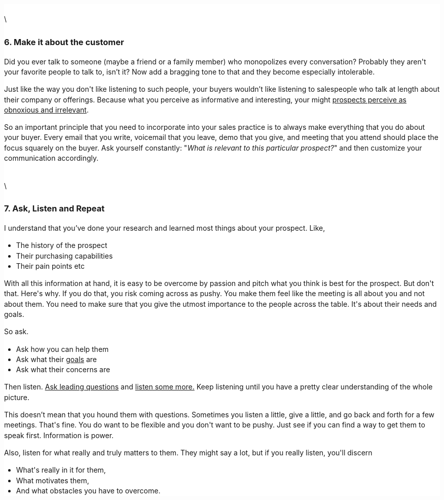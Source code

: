 \
\

### **6. Make it about the customer**

Did you ever talk to someone (maybe a friend or a family member) who monopolizes every conversation? Probably they aren't your favorite people to talk to, isn’t it? Now add a bragging tone to that and they become especially intolerable.

Just like the way you don't like listening to such people, your buyers wouldn’t like listening to salespeople who talk at length about their company or offerings. Because what you perceive as informative and interesting, your might [prospects perceive as obnoxious and irrelevant](https://www.smartwinnr.com/post/how-to-overcome-prospects-resistance/).

<div class="ml_special_div_blog ml-margin-bottom10">
  <div class="ml_special_div_blog_content ml-margin-top10 ml-margin-bottom10">
    <p>So an important principle that you need to incorporate into your sales practice is to always make everything that you do about your buyer. Every email that you write, voicemail that you leave, demo that you give, and meeting that you attend should place the focus squarely on the buyer. Ask yourself constantly: "<i>What is relevant to this particular prospect?</i>" and then customize your communication accordingly. </p>
  </div>
</div>

\
\

### **7. Ask, Listen and Repeat**

I understand that you’ve done your research and learned most things about your prospect. Like,

* The history of the prospect
* Their purchasing capabilities
* Their pain points etc
 
With all this information at hand, it is easy to be overcome by passion and pitch what you think is best for the prospect. But don't that. Here's why. If you do that, you risk coming across as pushy. You make them feel like the meeting is all about you and not about them. You need to make sure that you give the utmost importance to the people across the table. It's about their needs and goals.

<div class="ml_special_div_blog ml-margin-bottom10">
  <div class="ml_special_div_blog_content ml-margin-top10 ml-margin-bottom10">
    <p>So ask. </p>
    <ul>
      <li> Ask how you can help them</li>
      <li> Ask what their <a href="https://www.smartwinnr.com/post/how-to-set-smart-goles-for-your-sales-team/">goals</a> are</li>
      <li> Ask what their concerns are</li>
    </ul>
    <p>Then listen. <a href="https://www.smartwinnr.com/post/open-ended-sales-questions-that-your-reps-can-use-to-get-prospects-talking/">Ask leading questions</a> and <a href="https://www.smartwinnr.com/post/the-ultimate-guide-to-active-listening-in-sales/">listen some more.</a> Keep listening until you have a pretty clear understanding of the whole picture.</p>
    <p>This doesn’t mean that you hound them with questions. Sometimes you listen a little, give a little, and go back and forth for a few meetings. That's fine. You do want to be flexible and you don't want to be pushy. Just see if you can find a way to get them to speak first. Information is power.</p>
    <p>Also, listen for what really and truly matters to them. They might say a lot, but if you really listen, you'll discern </p>
    <ul>
      <li> What's really in it for them, </li>
      <li> What motivates them, </li>
      <li> And what obstacles you have to overcome. </li>
    </ul>
  </div>
</div>
